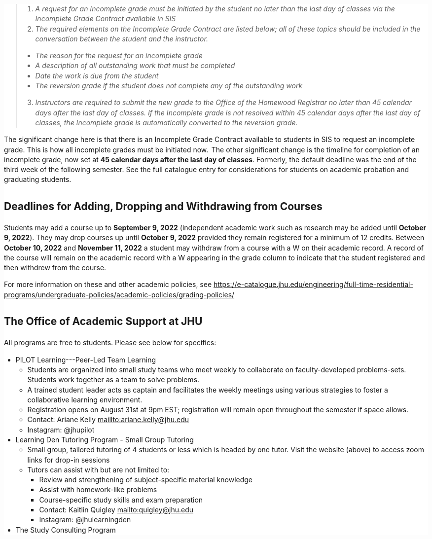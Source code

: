 > 1. *A request for an Incomplete grade must be initiated by the student
>    no later than the last day of classes via the Incomplete Grade Contract
>    available in SIS*
> 2. *The required elements on the Incomplete Grade Contract are listed
>    below; all of these topics should be included in the conversation between
>    the student and the instructor.*
>   * *The reason for the request for an incomplete grade*
>   * *A description of all outstanding work that must be completed*
>   * *Date the work is due from the student*
>   * *The reversion grade if the student does not complete any of the outstanding work*
> 3. *Instructors are required to submit the new grade to the Office of
>    the Homewood Registrar no later than 45 calendar days after the last day
>    of classes. If the Incomplete grade is not resolved within 45 calendar
>    days after the last day of classes, the Incomplete grade is automatically
>    converted to the reversion grade.*
  

The significant change here is that there is an Incomplete Grade Contract
available to students in SIS to request an incomplete grade. This is how
all incomplete grades must be initiated now.  The other significant
change is the timeline for completion of an incomplete grade, now set at
<b><span style="text-decoration: underline;">45 calendar days after the last
day of classes</span></b>. Formerly, the default deadline was the end of the third week
of the following semester. See the full catalogue entry for considerations
for students on academic probation and graduating students.

## Deadlines for Adding, Dropping and Withdrawing from Courses

Students may add a course up to **September 9, 2022** (independent academic
work such as research may be added until **October 9, 2022**). They may
drop courses up until **October 9, 2022** provided they remain registered
for a minimum of 12 credits. Between **October 10, 2022** and **November 11,
2022** a student may withdraw from a course with a W on their academic
record. A record of the course will remain on the academic record with a
W appearing in the grade column to indicate that the student registered
and then withdrew from the course.

For more information on these and other academic policies, see
<https://e-catalogue.jhu.edu/engineering/full-time-residential-programs/undergraduate-policies/academic-policies/grading-policies/>

## The Office of Academic Support at JHU

All programs are free to students.  Please see below for specifics:

* PILOT Learning---Peer-Led Team Learning
    * Students are organized into small study teams who meet weekly to collaborate on faculty-developed problems-sets.  Students work together as a team to solve problems.
    * A trained student leader acts as captain and facilitates the weekly meetings using various strategies to foster a collaborative learning environment.
    * Registration opens on August 31st at 9pm EST; registration will remain open throughout the semester if space allows.
    * Contact: Ariane Kelly <maillto:ariane.kelly@jhu.edu>
    * Instagram: @jhupilot
* Learning Den Tutoring Program - Small Group Tutoring 
    * Small group, tailored tutoring of 4 students or less which is headed by one tutor. Visit the website (above) to access zoom links for drop-in sessions
    * Tutors can assist with but are not limited to:
        - Review and strengthening of subject-specific material knowledge
        - Assist with homework-like problems
        - Course-specific study skills and exam preparation
        - Contact: Kaitlin Quigley <mailto:quigley@jhu.edu>
        - Instagram: @jhulearningden
* The Study Consulting Program